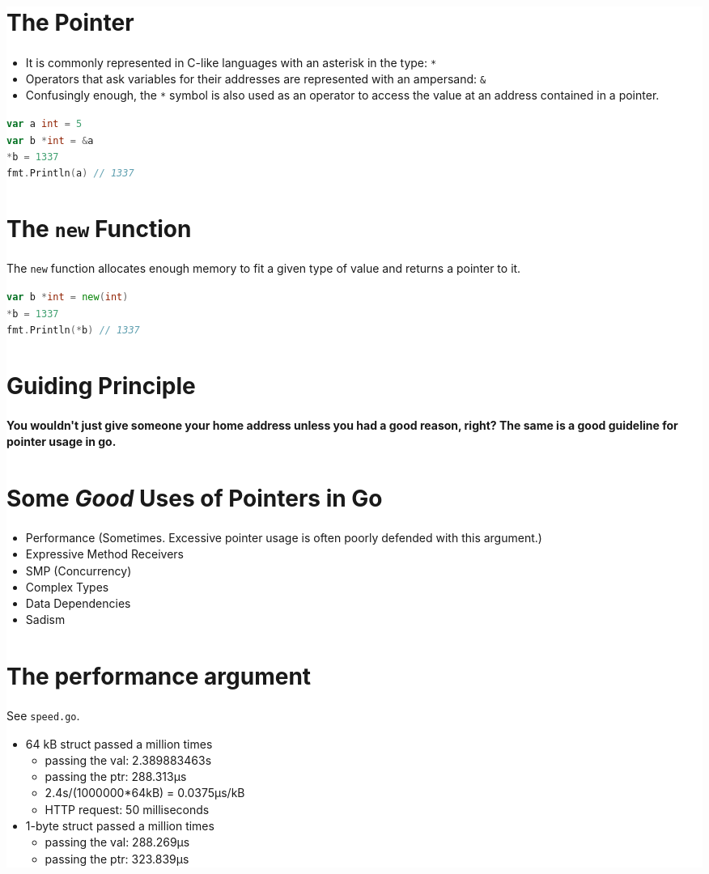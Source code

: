 # The Pointer
- It is commonly represented in C-like languages with an asterisk in the type: `*`
- Operators that ask variables for their addresses are represented with an
  ampersand: `&`
- Confusingly enough, the `*` symbol is also used as an operator to access the
  value at an address contained in a pointer.

```go
var a int = 5
var b *int = &a
*b = 1337
fmt.Println(a) // 1337
```

# The `new` Function

The `new` function allocates enough memory to fit a given type of value and returns a pointer to it.

```go
var b *int = new(int)
*b = 1337
fmt.Println(*b) // 1337
```


# Guiding Principle

**You wouldn't just give someone your home address unless you had a good reason, right? The same is a good guideline for pointer usage in go.**

# Some _Good_ Uses of Pointers in Go

- Performance (Sometimes. Excessive pointer usage is often poorly defended with this argument.)
- Expressive Method Receivers
- SMP (Concurrency)
- Complex Types
- Data Dependencies
- Sadism

# The performance argument

See `speed.go`.

- 64 kB struct passed a million times
    - passing the val: 2.389883463s
    - passing the ptr: 288.313µs
    - 2.4s/(1000000*64kB) = 0.0375µs/kB
    - HTTP request: 50 milliseconds
- 1-byte struct passed a million times
    - passing the val: 288.269µs
    - passing the ptr: 323.839µs
